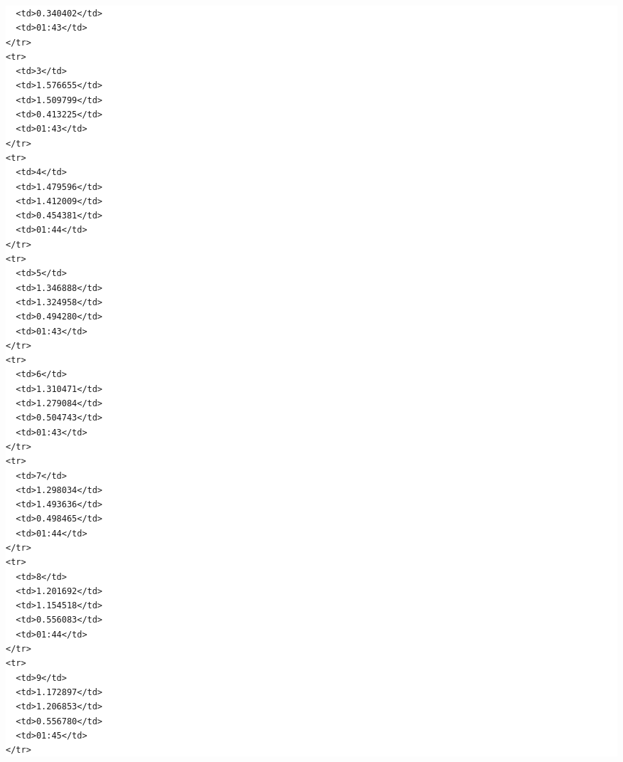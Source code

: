       <td>0.340402</td>
      <td>01:43</td>
    </tr>
    <tr>
      <td>3</td>
      <td>1.576655</td>
      <td>1.509799</td>
      <td>0.413225</td>
      <td>01:43</td>
    </tr>
    <tr>
      <td>4</td>
      <td>1.479596</td>
      <td>1.412009</td>
      <td>0.454381</td>
      <td>01:44</td>
    </tr>
    <tr>
      <td>5</td>
      <td>1.346888</td>
      <td>1.324958</td>
      <td>0.494280</td>
      <td>01:43</td>
    </tr>
    <tr>
      <td>6</td>
      <td>1.310471</td>
      <td>1.279084</td>
      <td>0.504743</td>
      <td>01:43</td>
    </tr>
    <tr>
      <td>7</td>
      <td>1.298034</td>
      <td>1.493636</td>
      <td>0.498465</td>
      <td>01:44</td>
    </tr>
    <tr>
      <td>8</td>
      <td>1.201692</td>
      <td>1.154518</td>
      <td>0.556083</td>
      <td>01:44</td>
    </tr>
    <tr>
      <td>9</td>
      <td>1.172897</td>
      <td>1.206853</td>
      <td>0.556780</td>
      <td>01:45</td>
    </tr>
  </tbody>
</table>
